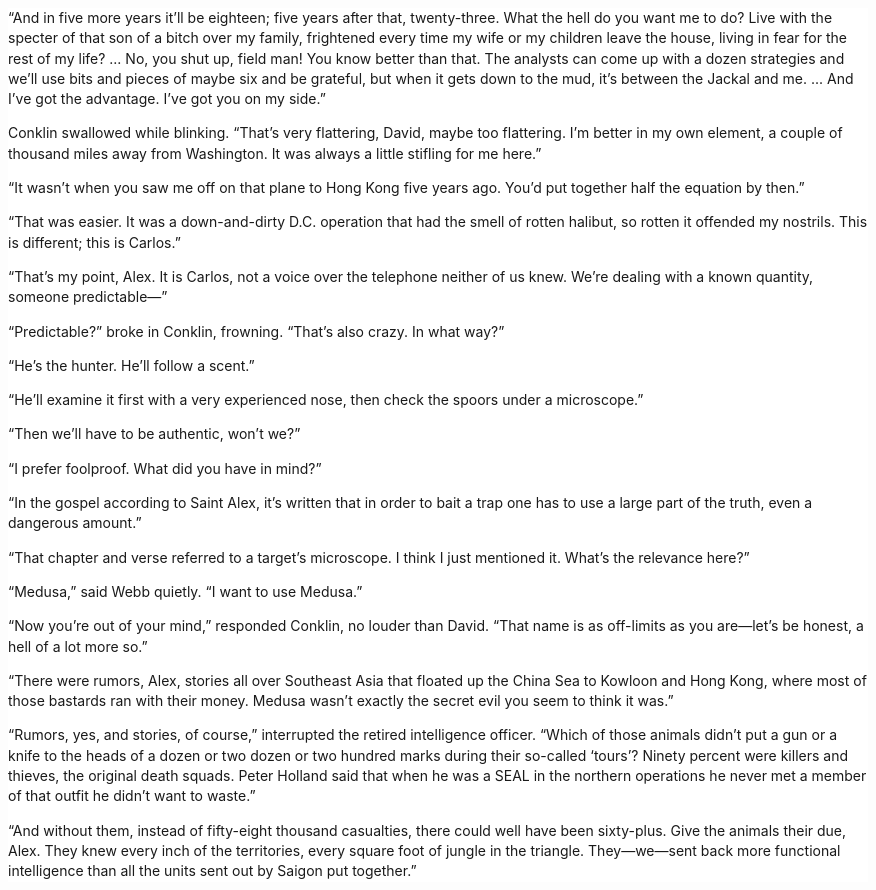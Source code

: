 “And in five more years it’ll be eighteen; five years after that, twenty-three.
What the hell do you want me to do? Live with the specter of that son of a
bitch over my family, frightened every time my wife or my children leave the
house, living in fear for the rest of my life? ... No, you shut up, field man!
You know better than that. The analysts can come up with a dozen strategies and
we’ll use bits and pieces of maybe six and be grateful, but when it gets down
to the mud, it’s between the Jackal and me. ... And I’ve got the advantage.
I’ve got you on my side.”

Conklin swallowed while blinking. “That’s very flattering, David, maybe too
flattering. I’m better in my own element, a couple of thousand miles away from
Washington. It was always a little stifling for me here.”

“It wasn’t when you saw me off on that plane to Hong Kong five years ago. You’d
put together half the equation by then.”

“That was easier. It was a down-and-dirty D.C. operation that had the smell of
rotten halibut, so rotten it offended my nostrils. This is different; this is
Carlos.”

“That’s my point, Alex. It is Carlos, not a voice over the telephone neither of
us knew. We’re dealing with a known quantity, someone predictable—”

“Predictable?” broke in Conklin, frowning. “That’s also crazy. In what way?”

“He’s the hunter. He’ll follow a scent.”

“He’ll examine it first with a very experienced nose, then check the spoors
under a microscope.”

“Then we’ll have to be authentic, won’t we?”

“I prefer foolproof. What did you have in mind?”

“In the gospel according to Saint Alex, it’s written that in order to bait a
trap one has to use a large part of the truth, even a dangerous amount.”

“That chapter and verse referred to a target’s microscope. I think I just
mentioned it. What’s the relevance here?”

“Medusa,” said Webb quietly. “I want to use Medusa.”

“Now you’re out of your mind,” responded Conklin, no louder than David. “That
name is as off-limits as you are—let’s be honest, a hell of a lot more so.”

“There were rumors, Alex, stories all over Southeast Asia that floated up the
China Sea to Kowloon and Hong Kong, where most of those bastards ran with their
money. Medusa wasn’t exactly the secret evil you seem to think it was.”

“Rumors, yes, and stories, of course,” interrupted the retired intelligence
officer. “Which of those animals didn’t put a gun or a knife to the heads of a
dozen or two dozen or two hundred marks during their so-called ‘tours’? Ninety
percent were killers and thieves, the original death squads. Peter Holland said
that when he was a SEAL in the northern operations he never met a member of
that outfit he didn’t want to waste.”

“And without them, instead of fifty-eight thousand casualties, there could well
have been sixty-plus. Give the animals their due, Alex. They knew every inch of
the territories, every square foot of jungle in the triangle. They—we—sent back
more functional intelligence than all the units sent out by Saigon put
together.”
